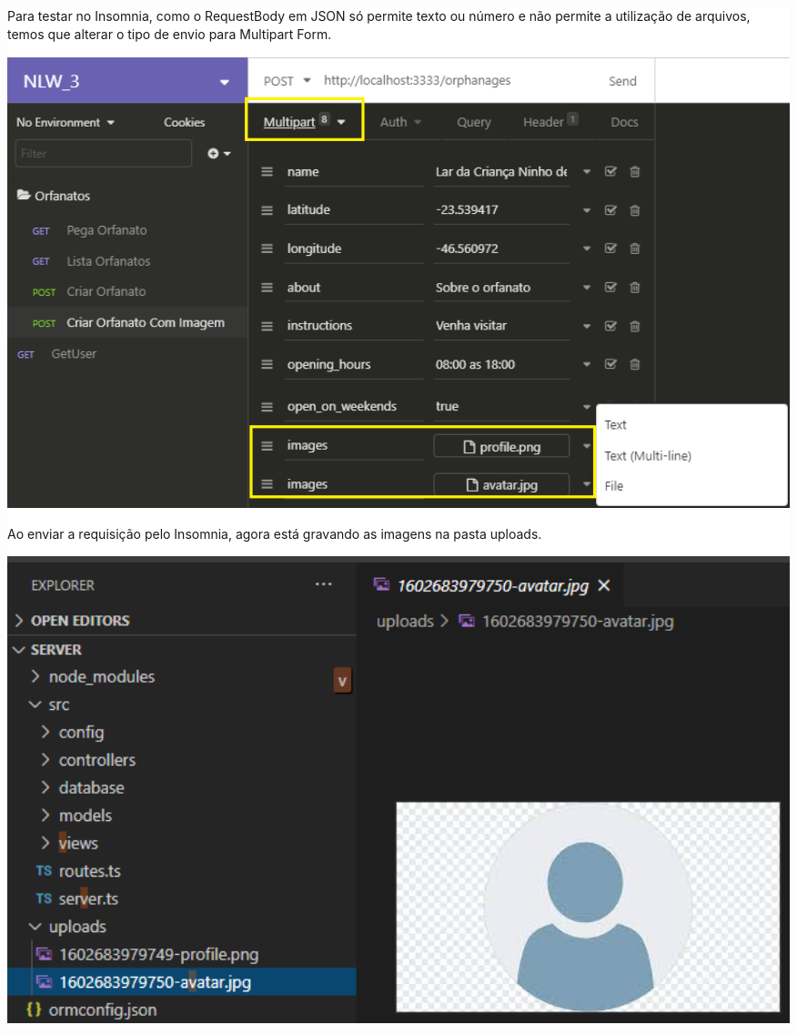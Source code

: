
Para testar no Insomnia, como o RequestBody em JSON só permite texto ou número e não permite a utilização de arquivos, temos que alterar o tipo de envio para Multipart Form.
 

 <p align="center">
  <img src="https://raw.githubusercontent.com/shyoutarou/NLW-Next-Level-Week-3/master/.github/permitetexto.png" alt="Image" width="100%" />
</p> 

Ao enviar a requisição pelo Insomnia, agora está gravando as imagens na pasta uploads.

 <p align="center">
  <img src="https://raw.githubusercontent.com/shyoutarou/NLW-Next-Level-Week-3/master/.github/pastauploads.png" alt="Image" width="100%" />
</p> 
